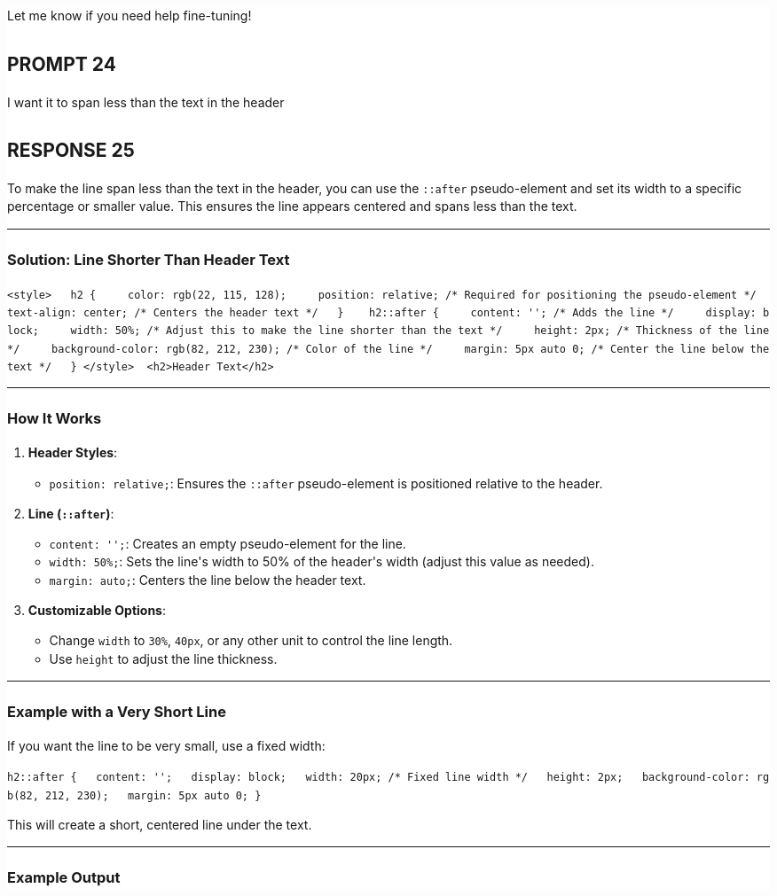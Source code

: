 Let me know if you need help fine-tuning!

## PROMPT 24

I want it to span less than the text in the header

## RESPONSE 25

To make the line span less than the text in the header, you can use the `::after` pseudo-element and set its width to a specific percentage or smaller value. This ensures the line appears centered and spans less than the text.

* * *

### **Solution: Line Shorter Than Header Text**

`<style>   h2 {     color: rgb(22, 115, 128);     position: relative; /* Required for positioning the pseudo-element */     text-align: center; /* Centers the header text */   }    h2::after {     content: ''; /* Adds the line */     display: block;     width: 50%; /* Adjust this to make the line shorter than the text */     height: 2px; /* Thickness of the line */     background-color: rgb(82, 212, 230); /* Color of the line */     margin: 5px auto 0; /* Center the line below the text */   } </style>  <h2>Header Text</h2>`

* * *

### **How It Works**

1.  **Header Styles**:
    
    *   `position: relative;`: Ensures the `::after` pseudo-element is positioned relative to the header.
2.  **Line (`::after`)**:
    
    *   `content: '';`: Creates an empty pseudo-element for the line.
    *   `width: 50%;`: Sets the line's width to 50% of the header's width (adjust this value as needed).
    *   `margin: auto;`: Centers the line below the header text.
3.  **Customizable Options**:
    
    *   Change `width` to `30%`, `40px`, or any other unit to control the line length.
    *   Use `height` to adjust the line thickness.

* * *

### Example with a Very Short Line

If you want the line to be very small, use a fixed width:

`h2::after {   content: '';   display: block;   width: 20px; /* Fixed line width */   height: 2px;   background-color: rgb(82, 212, 230);   margin: 5px auto 0; }`

This will create a short, centered line under the text.

* * *

### Example Output
